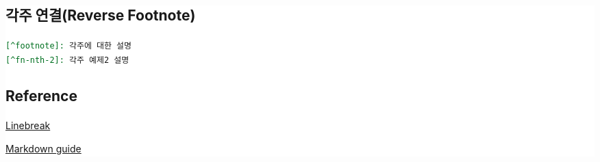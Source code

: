 ## 각주 연결(Reverse Footnote)

[^footnote]: The footnote source
[^fn-nth-2]: The 2nd footnote source
```markdown
[^footnote]: 각주에 대한 설명
[^fn-nth-2]: 각주 예제2 설명
```


## Reference
[Linebreak](https://gist.github.com/shaunlebron/746476e6e7a4d698b373)

[Markdown guide](https://www.markdownguide.org/basic-syntax/)
